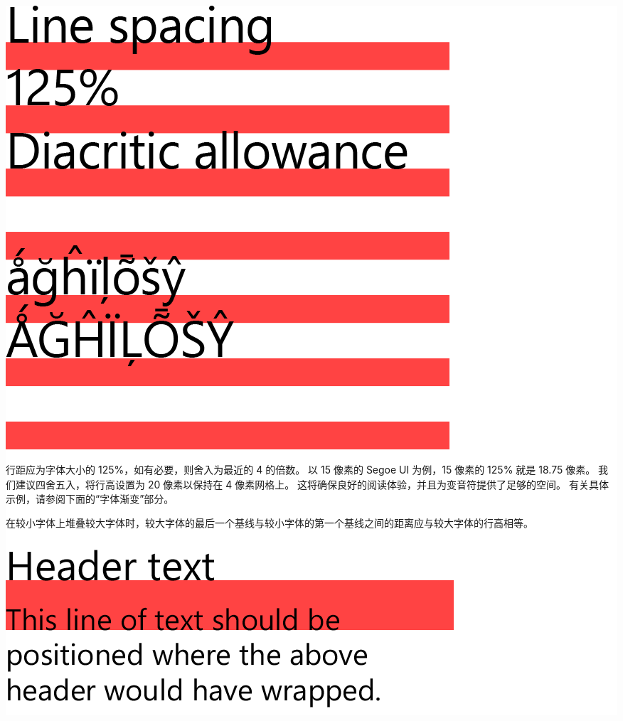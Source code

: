 ![行距为 125% 的示例](images/line-spacing.png)

行距应为字体大小的 125%，如有必要，则舍入为最近的 4 的倍数。 以 15 像素的 Segoe UI 为例，15 像素的 125% 就是 18.75 像素。 我们建议四舍五入，将行高设置为 20 像素以保持在 4 像素网格上。 这将确保良好的阅读体验，并且为变音符提供了足够的空间。 有关具体示例，请参阅下面的“字体渐变”部分。

在较小字体上堆叠较大字体时，较大字体的最后一个基线与较小字体的第一个基线之间的距离应与较大字体的行高相等。

![显示较大字体如何在较小字体上进行堆叠](images/line-height-stacking.png)
